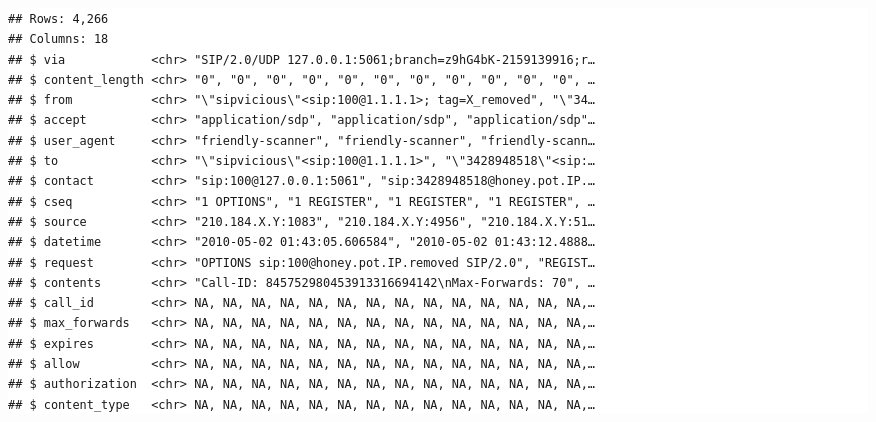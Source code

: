     ## Rows: 4,266
    ## Columns: 18
    ## $ via            <chr> "SIP/2.0/UDP 127.0.0.1:5061;branch=z9hG4bK-2159139916;r…
    ## $ content_length <chr> "0", "0", "0", "0", "0", "0", "0", "0", "0", "0", "0", …
    ## $ from           <chr> "\"sipvicious\"<sip:100@1.1.1.1>; tag=X_removed", "\"34…
    ## $ accept         <chr> "application/sdp", "application/sdp", "application/sdp"…
    ## $ user_agent     <chr> "friendly-scanner", "friendly-scanner", "friendly-scann…
    ## $ to             <chr> "\"sipvicious\"<sip:100@1.1.1.1>", "\"3428948518\"<sip:…
    ## $ contact        <chr> "sip:100@127.0.0.1:5061", "sip:3428948518@honey.pot.IP.…
    ## $ cseq           <chr> "1 OPTIONS", "1 REGISTER", "1 REGISTER", "1 REGISTER", …
    ## $ source         <chr> "210.184.X.Y:1083", "210.184.X.Y:4956", "210.184.X.Y:51…
    ## $ datetime       <chr> "2010-05-02 01:43:05.606584", "2010-05-02 01:43:12.4888…
    ## $ request        <chr> "OPTIONS sip:100@honey.pot.IP.removed SIP/2.0", "REGIST…
    ## $ contents       <chr> "Call-ID: 845752980453913316694142\nMax-Forwards: 70", …
    ## $ call_id        <chr> NA, NA, NA, NA, NA, NA, NA, NA, NA, NA, NA, NA, NA, NA,…
    ## $ max_forwards   <chr> NA, NA, NA, NA, NA, NA, NA, NA, NA, NA, NA, NA, NA, NA,…
    ## $ expires        <chr> NA, NA, NA, NA, NA, NA, NA, NA, NA, NA, NA, NA, NA, NA,…
    ## $ allow          <chr> NA, NA, NA, NA, NA, NA, NA, NA, NA, NA, NA, NA, NA, NA,…
    ## $ authorization  <chr> NA, NA, NA, NA, NA, NA, NA, NA, NA, NA, NA, NA, NA, NA,…
    ## $ content_type   <chr> NA, NA, NA, NA, NA, NA, NA, NA, NA, NA, NA, NA, NA, NA,…
